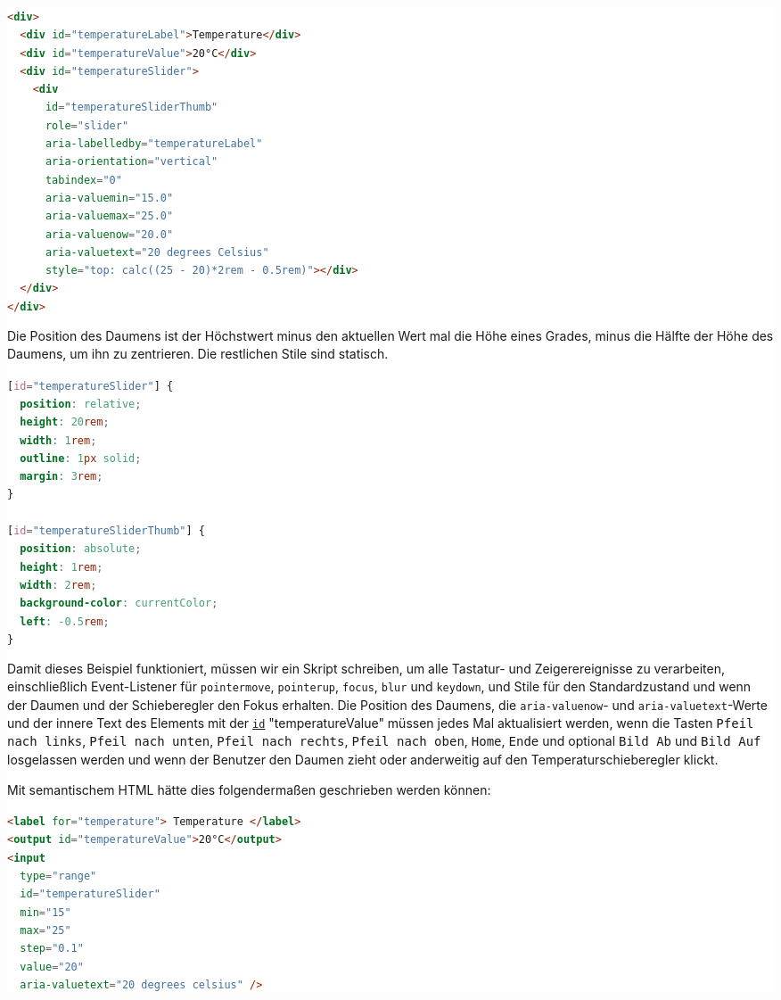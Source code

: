 ```html
<div>
  <div id="temperatureLabel">Temperature</div>
  <div id="temperatureValue">20°C</div>
  <div id="temperatureSlider">
    <div
      id="temperatureSliderThumb"
      role="slider"
      aria-labelledby="temperatureLabel"
      aria-orientation="vertical"
      tabindex="0"
      aria-valuemin="15.0"
      aria-valuemax="25.0"
      aria-valuenow="20.0"
      aria-valuetext="20 degrees Celsius"
      style="top: calc((25 - 20)*2rem - 0.5rem)"></div>
  </div>
</div>
```

Die Position des Daumens ist der Höchstwert minus den aktuellen Wert mal die Höhe eines Grades, minus die Hälfte der Höhe des Daumens, um ihn zu zentrieren. Die restlichen Stile sind statisch.

```css
[id="temperatureSlider"] {
  position: relative;
  height: 20rem;
  width: 1rem;
  outline: 1px solid;
  margin: 3rem;
}

[id="temperatureSliderThumb"] {
  position: absolute;
  height: 1rem;
  width: 2rem;
  background-color: currentColor;
  left: -0.5rem;
}
```

Damit dieses Beispiel funktioniert, müssen wir ein Skript schreiben, um alle Tastatur- und Zeigerereignisse zu verarbeiten, einschließlich Event-Listener für `pointermove`, `pointerup`, `focus`, `blur` und `keydown`, und Stile für den Standardzustand und wenn der Daumen und der Schieberegler den Fokus erhalten. Die Position des Daumens, die `aria-valuenow`- und `aria-valuetext`-Werte und der innere Text des Elements mit der [`id`](/de/docs/Web/HTML/Reference/Global_attributes/id) "temperatureValue" müssen jedes Mal aktualisiert werden, wenn die Tasten <kbd>Pfeil nach links</kbd>, <kbd>Pfeil nach unten</kbd>, <kbd>Pfeil nach rechts</kbd>, <kbd>Pfeil nach oben</kbd>, <kbd>Home</kbd>, <kbd>Ende</kbd> und optional <kbd>Bild Ab</kbd> und <kbd>Bild Auf</kbd> losgelassen werden und wenn der Benutzer den Daumen zieht oder anderweitig auf den Temperaturschieberegler klickt.

Mit semantischem HTML hätte dies folgendermaßen geschrieben werden können:

```html
<label for="temperature"> Temperature </label>
<output id="temperatureValue">20°C</output>
<input
  type="range"
  id="temperatureSlider"
  min="15"
  max="25"
  step="0.1"
  value="20"
  aria-valuetext="20 degrees celsius" />
```
